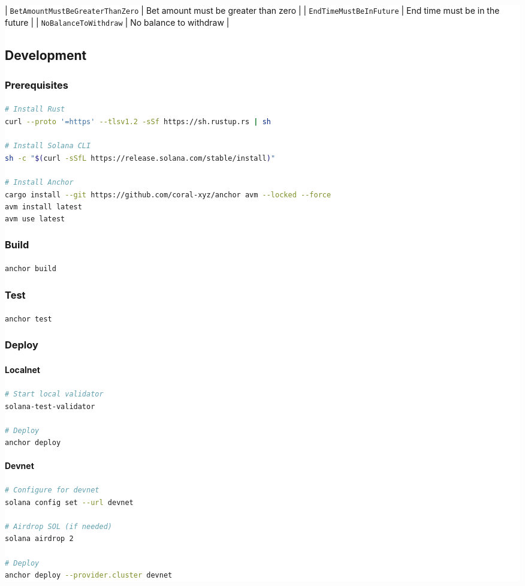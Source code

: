 | `BetAmountMustBeGreaterThanZero` | Bet amount must be greater than zero |
| `EndTimeMustBeInFuture` | End time must be in the future |
| `NoBalanceToWithdraw` | No balance to withdraw |

## Development

### Prerequisites
```bash
# Install Rust
curl --proto '=https' --tlsv1.2 -sSf https://sh.rustup.rs | sh

# Install Solana CLI
sh -c "$(curl -sSfL https://release.solana.com/stable/install)"

# Install Anchor
cargo install --git https://github.com/coral-xyz/anchor avm --locked --force
avm install latest
avm use latest
```

### Build
```bash
anchor build
```

### Test
```bash
anchor test
```

### Deploy

#### Localnet
```bash
# Start local validator
solana-test-validator

# Deploy
anchor deploy
```

#### Devnet
```bash
# Configure for devnet
solana config set --url devnet

# Airdrop SOL (if needed)
solana airdrop 2

# Deploy
anchor deploy --provider.cluster devnet
```
